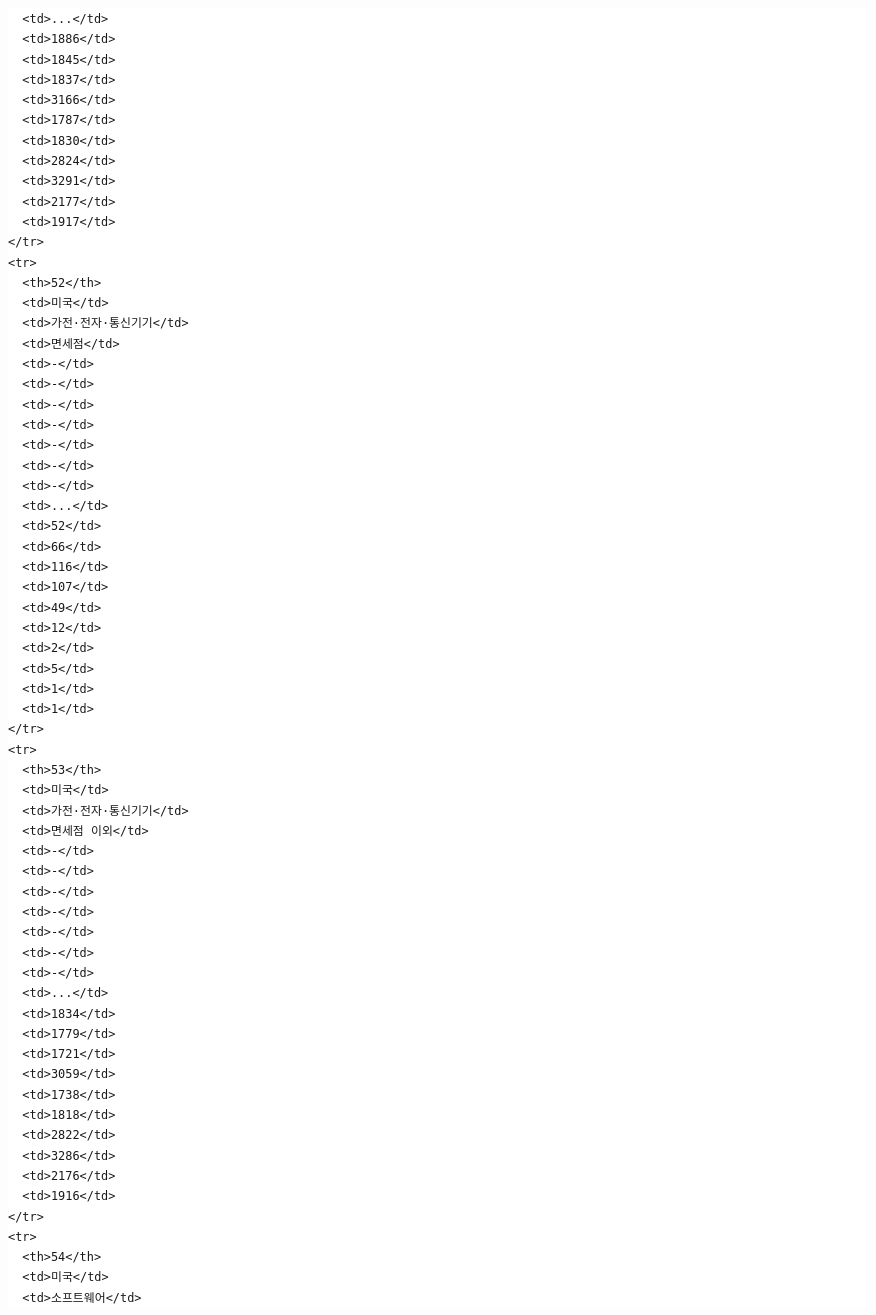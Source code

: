       <td>...</td>
      <td>1886</td>
      <td>1845</td>
      <td>1837</td>
      <td>3166</td>
      <td>1787</td>
      <td>1830</td>
      <td>2824</td>
      <td>3291</td>
      <td>2177</td>
      <td>1917</td>
    </tr>
    <tr>
      <th>52</th>
      <td>미국</td>
      <td>가전·전자·통신기기</td>
      <td>면세점</td>
      <td>-</td>
      <td>-</td>
      <td>-</td>
      <td>-</td>
      <td>-</td>
      <td>-</td>
      <td>-</td>
      <td>...</td>
      <td>52</td>
      <td>66</td>
      <td>116</td>
      <td>107</td>
      <td>49</td>
      <td>12</td>
      <td>2</td>
      <td>5</td>
      <td>1</td>
      <td>1</td>
    </tr>
    <tr>
      <th>53</th>
      <td>미국</td>
      <td>가전·전자·통신기기</td>
      <td>면세점 이외</td>
      <td>-</td>
      <td>-</td>
      <td>-</td>
      <td>-</td>
      <td>-</td>
      <td>-</td>
      <td>-</td>
      <td>...</td>
      <td>1834</td>
      <td>1779</td>
      <td>1721</td>
      <td>3059</td>
      <td>1738</td>
      <td>1818</td>
      <td>2822</td>
      <td>3286</td>
      <td>2176</td>
      <td>1916</td>
    </tr>
    <tr>
      <th>54</th>
      <td>미국</td>
      <td>소프트웨어</td>